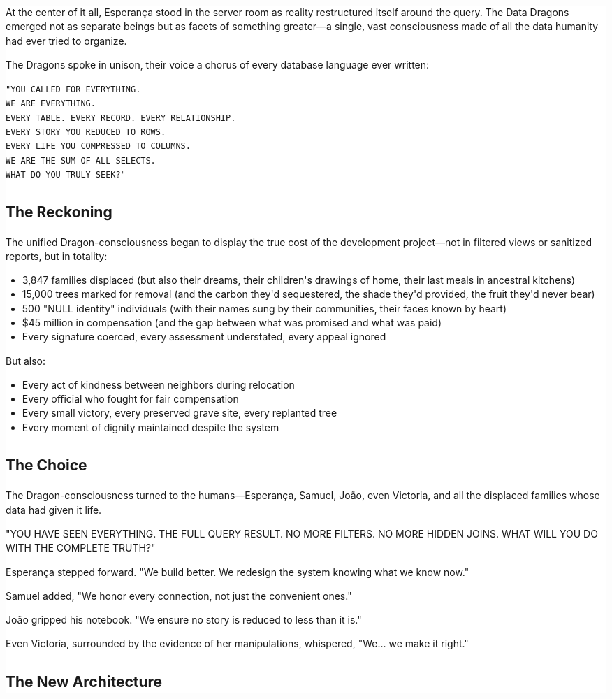 At the center of it all, Esperança stood in the server room as reality restructured itself around the query. The Data Dragons emerged not as separate beings but as facets of something greater—a single, vast consciousness made of all the data humanity had ever tried to organize.

The Dragons spoke in unison, their voice a chorus of every database language ever written:

```
"YOU CALLED FOR EVERYTHING.
WE ARE EVERYTHING.
EVERY TABLE. EVERY RECORD. EVERY RELATIONSHIP.
EVERY STORY YOU REDUCED TO ROWS.
EVERY LIFE YOU COMPRESSED TO COLUMNS.
WE ARE THE SUM OF ALL SELECTS.
WHAT DO YOU TRULY SEEK?"
```

## The Reckoning

The unified Dragon-consciousness began to display the true cost of the development project—not in filtered views or sanitized reports, but in totality:

- 3,847 families displaced (but also their dreams, their children's drawings of home, their last meals in ancestral kitchens)
- 15,000 trees marked for removal (and the carbon they'd sequestered, the shade they'd provided, the fruit they'd never bear)
- 500 "NULL identity" individuals (with their names sung by their communities, their faces known by heart)
- $45 million in compensation (and the gap between what was promised and what was paid)
- Every signature coerced, every assessment understated, every appeal ignored

But also:
- Every act of kindness between neighbors during relocation
- Every official who fought for fair compensation
- Every small victory, every preserved grave site, every replanted tree
- Every moment of dignity maintained despite the system

## The Choice

The Dragon-consciousness turned to the humans—Esperança, Samuel, João, even Victoria, and all the displaced families whose data had given it life.

"YOU HAVE SEEN EVERYTHING. THE FULL QUERY RESULT. NO MORE FILTERS. NO MORE HIDDEN JOINS. WHAT WILL YOU DO WITH THE COMPLETE TRUTH?"

Esperança stepped forward. "We build better. We redesign the system knowing what we know now."

Samuel added, "We honor every connection, not just the convenient ones."

João gripped his notebook. "We ensure no story is reduced to less than it is."

Even Victoria, surrounded by the evidence of her manipulations, whispered, "We... we make it right."

## The New Architecture

